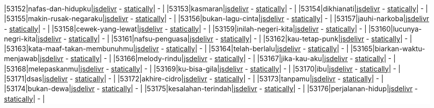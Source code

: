 |53152|nafas-dan-hidupku|[jsdelivr](https://cdn.jsdelivr.net/gh/dbchord/c1-3-6/50001-55000/53001-53500/nafas-dan-hidupku.webp) - [statically](https://cdn.statically.io/gh/dbchord/c1-3-6/i/50001-55000/53001-53500/nafas-dan-hidupku.webp)| - |
|53153|kasmaran|[jsdelivr](https://cdn.jsdelivr.net/gh/dbchord/c1-3-6/50001-55000/53001-53500/kasmaran.webp) - [statically](https://cdn.statically.io/gh/dbchord/c1-3-6/i/50001-55000/53001-53500/kasmaran.webp)| - |
|53154|dikhianati|[jsdelivr](https://cdn.jsdelivr.net/gh/dbchord/c1-3-6/50001-55000/53001-53500/dikhianati.webp) - [statically](https://cdn.statically.io/gh/dbchord/c1-3-6/i/50001-55000/53001-53500/dikhianati.webp)| - |
|53155|makin-rusak-negaraku|[jsdelivr](https://cdn.jsdelivr.net/gh/dbchord/c1-3-6/50001-55000/53001-53500/makin-rusak-negaraku.webp) - [statically](https://cdn.statically.io/gh/dbchord/c1-3-6/i/50001-55000/53001-53500/makin-rusak-negaraku.webp)| - |
|53156|bukan-lagu-cinta|[jsdelivr](https://cdn.jsdelivr.net/gh/dbchord/c1-3-6/50001-55000/53001-53500/bukan-lagu-cinta.webp) - [statically](https://cdn.statically.io/gh/dbchord/c1-3-6/i/50001-55000/53001-53500/bukan-lagu-cinta.webp)| - |
|53157|jauhi-narkoba|[jsdelivr](https://cdn.jsdelivr.net/gh/dbchord/c1-3-6/50001-55000/53001-53500/jauhi-narkoba.webp) - [statically](https://cdn.statically.io/gh/dbchord/c1-3-6/i/50001-55000/53001-53500/jauhi-narkoba.webp)| - |
|53158|cewek-yang-lewat|[jsdelivr](https://cdn.jsdelivr.net/gh/dbchord/c1-3-6/50001-55000/53001-53500/cewek-yang-lewat.webp) - [statically](https://cdn.statically.io/gh/dbchord/c1-3-6/i/50001-55000/53001-53500/cewek-yang-lewat.webp)| - |
|53159|inilah-negeri-kita|[jsdelivr](https://cdn.jsdelivr.net/gh/dbchord/c1-3-6/50001-55000/53001-53500/inilah-negeri-kita.webp) - [statically](https://cdn.statically.io/gh/dbchord/c1-3-6/i/50001-55000/53001-53500/inilah-negeri-kita.webp)| - |
|53160|lucunya-negri-kita|[jsdelivr](https://cdn.jsdelivr.net/gh/dbchord/c1-3-6/50001-55000/53001-53500/lucunya-negri-kita.webp) - [statically](https://cdn.statically.io/gh/dbchord/c1-3-6/i/50001-55000/53001-53500/lucunya-negri-kita.webp)| - |
|53161|nafsu-penguasa|[jsdelivr](https://cdn.jsdelivr.net/gh/dbchord/c1-3-6/50001-55000/53001-53500/nafsu-penguasa.webp) - [statically](https://cdn.statically.io/gh/dbchord/c1-3-6/i/50001-55000/53001-53500/nafsu-penguasa.webp)| - |
|53162|kau-tetap-punk|[jsdelivr](https://cdn.jsdelivr.net/gh/dbchord/c1-3-6/50001-55000/53001-53500/kau-tetap-punk.webp) - [statically](https://cdn.statically.io/gh/dbchord/c1-3-6/i/50001-55000/53001-53500/kau-tetap-punk.webp)| - |
|53163|kata-maaf-takan-membunuhmu|[jsdelivr](https://cdn.jsdelivr.net/gh/dbchord/c1-3-6/50001-55000/53001-53500/kata-maaf-takan-membunuhmu.webp) - [statically](https://cdn.statically.io/gh/dbchord/c1-3-6/i/50001-55000/53001-53500/kata-maaf-takan-membunuhmu.webp)| - |
|53164|telah-berlalu|[jsdelivr](https://cdn.jsdelivr.net/gh/dbchord/c1-3-6/50001-55000/53001-53500/telah-berlalu.webp) - [statically](https://cdn.statically.io/gh/dbchord/c1-3-6/i/50001-55000/53001-53500/telah-berlalu.webp)| - |
|53165|biarkan-waktu-menjawab|[jsdelivr](https://cdn.jsdelivr.net/gh/dbchord/c1-3-6/50001-55000/53001-53500/biarkan-waktu-menjawab.webp) - [statically](https://cdn.statically.io/gh/dbchord/c1-3-6/i/50001-55000/53001-53500/biarkan-waktu-menjawab.webp)| - |
|53166|melody-rindu|[jsdelivr](https://cdn.jsdelivr.net/gh/dbchord/c1-3-6/50001-55000/53001-53500/melody-rindu.webp) - [statically](https://cdn.statically.io/gh/dbchord/c1-3-6/i/50001-55000/53001-53500/melody-rindu.webp)| - |
|53167|jika-kau-aku|[jsdelivr](https://cdn.jsdelivr.net/gh/dbchord/c1-3-6/50001-55000/53001-53500/jika-kau-aku.webp) - [statically](https://cdn.statically.io/gh/dbchord/c1-3-6/i/50001-55000/53001-53500/jika-kau-aku.webp)| - |
|53168|melepaskanmu|[jsdelivr](https://cdn.jsdelivr.net/gh/dbchord/c1-3-6/50001-55000/53001-53500/melepaskanmu.webp) - [statically](https://cdn.statically.io/gh/dbchord/c1-3-6/i/50001-55000/53001-53500/melepaskanmu.webp)| - |
|53169|ku-bisa-gila|[jsdelivr](https://cdn.jsdelivr.net/gh/dbchord/c1-3-6/50001-55000/53001-53500/ku-bisa-gila.webp) - [statically](https://cdn.statically.io/gh/dbchord/c1-3-6/i/50001-55000/53001-53500/ku-bisa-gila.webp)| - |
|53170|ibu|[jsdelivr](https://cdn.jsdelivr.net/gh/dbchord/c1-3-6/50001-55000/53001-53500/ibu.webp) - [statically](https://cdn.statically.io/gh/dbchord/c1-3-6/i/50001-55000/53001-53500/ibu.webp)| - |
|53171|dsas|[jsdelivr](https://cdn.jsdelivr.net/gh/dbchord/c1-3-6/50001-55000/53001-53500/dsas.webp) - [statically](https://cdn.statically.io/gh/dbchord/c1-3-6/i/50001-55000/53001-53500/dsas.webp)| - |
|53172|akhire-cidro|[jsdelivr](https://cdn.jsdelivr.net/gh/dbchord/c1-3-6/50001-55000/53001-53500/akhire-cidro.webp) - [statically](https://cdn.statically.io/gh/dbchord/c1-3-6/i/50001-55000/53001-53500/akhire-cidro.webp)| - |
|53173|tanpamu|[jsdelivr](https://cdn.jsdelivr.net/gh/dbchord/c1-3-6/50001-55000/53001-53500/tanpamu.webp) - [statically](https://cdn.statically.io/gh/dbchord/c1-3-6/i/50001-55000/53001-53500/tanpamu.webp)| - |
|53174|bukan-dewa|[jsdelivr](https://cdn.jsdelivr.net/gh/dbchord/c1-3-6/50001-55000/53001-53500/bukan-dewa.webp) - [statically](https://cdn.statically.io/gh/dbchord/c1-3-6/i/50001-55000/53001-53500/bukan-dewa.webp)| - |
|53175|kesalahan-terindah|[jsdelivr](https://cdn.jsdelivr.net/gh/dbchord/c1-3-6/50001-55000/53001-53500/kesalahan-terindah.webp) - [statically](https://cdn.statically.io/gh/dbchord/c1-3-6/i/50001-55000/53001-53500/kesalahan-terindah.webp)| - |
|53176|perjalanan-hidup|[jsdelivr](https://cdn.jsdelivr.net/gh/dbchord/c1-3-6/50001-55000/53001-53500/perjalanan-hidup.webp) - [statically](https://cdn.statically.io/gh/dbchord/c1-3-6/i/50001-55000/53001-53500/perjalanan-hidup.webp)| - |
